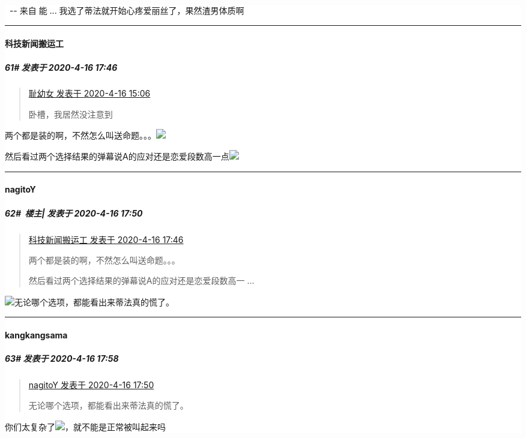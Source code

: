 
  -- 来自 能 ...</blockquote>
我选了蒂法就开始心疼爱丽丝了，果然渣男体质啊







-----

####  科技新闻搬运工  
##### 61#       发表于 2020-4-16 17:46



<blockquote><a href="httphttps://bbs.saraba1st.com/2b/forum.php?mod=redirect&amp;goto=findpost&amp;pid=47102252&amp;ptid=1924451" target="_blank">耻幼女 发表于 2020-4-16 15:06</a>

卧槽，我居然没注意到</blockquote>
两个都是装的啊，不然怎么叫送命题。。。<img src="https://static.saraba1st.com/image/smiley/face2017/068.png" referrerpolicy="no-referrer">

然后看过两个选择结果的弹幕说A的应对还是恋爱段数高一点<img src="https://static.saraba1st.com/image/smiley/face2017/067.png" referrerpolicy="no-referrer">







-----

####  nagitoY  
##### 62#         楼主| 发表于 2020-4-16 17:50



<blockquote><a href="httphttps://bbs.saraba1st.com/2b/forum.php?mod=redirect&amp;goto=findpost&amp;pid=47104532&amp;ptid=1924451" target="_blank">科技新闻搬运工 发表于 2020-4-16 17:46</a>

两个都是装的啊，不然怎么叫送命题。。。

然后看过两个选择结果的弹幕说A的应对还是恋爱段数高一 ...</blockquote>
<img src="https://static.saraba1st.com/image/smiley/face2017/067.png" referrerpolicy="no-referrer">无论哪个选项，都能看出来蒂法真的慌了。







-----

####  kangkangsama  
##### 63#       发表于 2020-4-16 17:58



<blockquote><a href="httphttps://bbs.saraba1st.com/2b/forum.php?mod=redirect&amp;goto=findpost&amp;pid=47104571&amp;ptid=1924451" target="_blank">nagitoY 发表于 2020-4-16 17:50</a>

无论哪个选项，都能看出来蒂法真的慌了。</blockquote>
你们太复杂了<img src="https://static.saraba1st.com/image/smiley/face2017/001.png" referrerpolicy="no-referrer">，就不能是正常被叫起来吗
